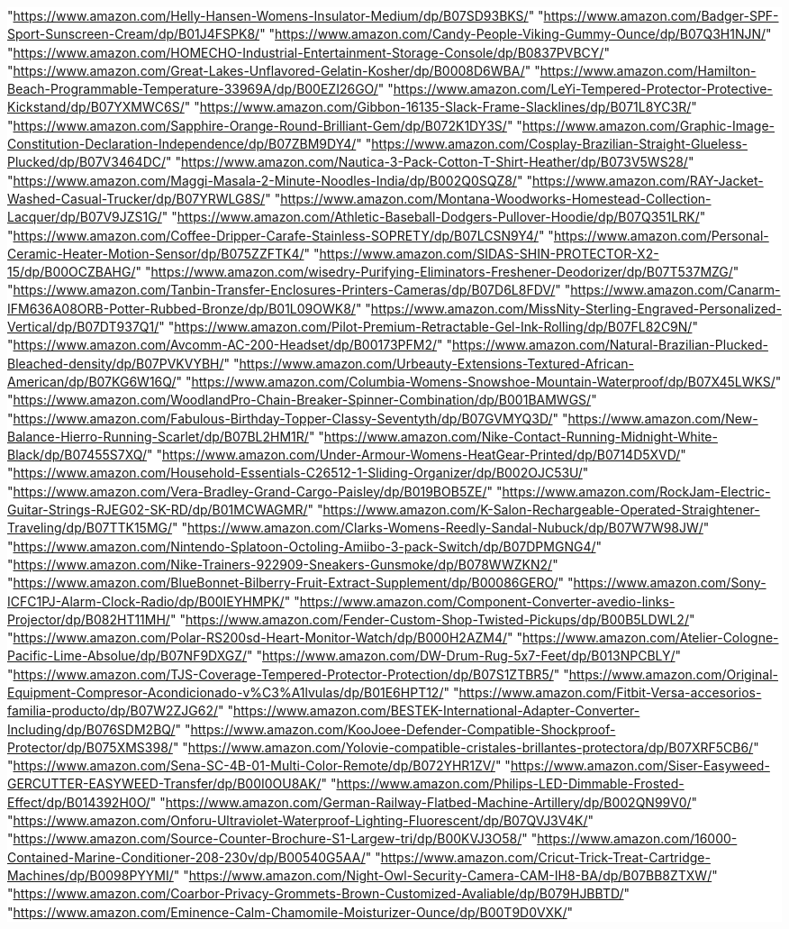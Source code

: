 "https://www.amazon.com/Helly-Hansen-Womens-Insulator-Medium/dp/B07SD93BKS/"
"https://www.amazon.com/Badger-SPF-Sport-Sunscreen-Cream/dp/B01J4FSPK8/"
"https://www.amazon.com/Candy-People-Viking-Gummy-Ounce/dp/B07Q3H1NJN/"
"https://www.amazon.com/HOMECHO-Industrial-Entertainment-Storage-Console/dp/B0837PVBCY/"
"https://www.amazon.com/Great-Lakes-Unflavored-Gelatin-Kosher/dp/B0008D6WBA/"
"https://www.amazon.com/Hamilton-Beach-Programmable-Temperature-33969A/dp/B00EZI26GO/"
"https://www.amazon.com/LeYi-Tempered-Protector-Protective-Kickstand/dp/B07YXMWC6S/"
"https://www.amazon.com/Gibbon-16135-Slack-Frame-Slacklines/dp/B071L8YC3R/"
"https://www.amazon.com/Sapphire-Orange-Round-Brilliant-Gem/dp/B072K1DY3S/"
"https://www.amazon.com/Graphic-Image-Constitution-Declaration-Independence/dp/B07ZBM9DY4/"
"https://www.amazon.com/Cosplay-Brazilian-Straight-Glueless-Plucked/dp/B07V3464DC/"
"https://www.amazon.com/Nautica-3-Pack-Cotton-T-Shirt-Heather/dp/B073V5WS28/"
"https://www.amazon.com/Maggi-Masala-2-Minute-Noodles-India/dp/B002Q0SQZ8/"
"https://www.amazon.com/RAY-Jacket-Washed-Casual-Trucker/dp/B07YRWLG8S/"
"https://www.amazon.com/Montana-Woodworks-Homestead-Collection-Lacquer/dp/B07V9JZS1G/"
"https://www.amazon.com/Athletic-Baseball-Dodgers-Pullover-Hoodie/dp/B07Q351LRK/"
"https://www.amazon.com/Coffee-Dripper-Carafe-Stainless-SOPRETY/dp/B07LCSN9Y4/"
"https://www.amazon.com/Personal-Ceramic-Heater-Motion-Sensor/dp/B075ZZFTK4/"
"https://www.amazon.com/SIDAS-SHIN-PROTECTOR-X2-15/dp/B00OCZBAHG/"
"https://www.amazon.com/wisedry-Purifying-Eliminators-Freshener-Deodorizer/dp/B07T537MZG/"
"https://www.amazon.com/Tanbin-Transfer-Enclosures-Printers-Cameras/dp/B07D6L8FDV/"
"https://www.amazon.com/Canarm-IFM636A08ORB-Potter-Rubbed-Bronze/dp/B01L09OWK8/"
"https://www.amazon.com/MissNity-Sterling-Engraved-Personalized-Vertical/dp/B07DT937Q1/"
"https://www.amazon.com/Pilot-Premium-Retractable-Gel-Ink-Rolling/dp/B07FL82C9N/"
"https://www.amazon.com/Avcomm-AC-200-Headset/dp/B00173PFM2/"
"https://www.amazon.com/Natural-Brazilian-Plucked-Bleached-density/dp/B07PVKVYBH/"
"https://www.amazon.com/Urbeauty-Extensions-Textured-African-American/dp/B07KG6W16Q/"
"https://www.amazon.com/Columbia-Womens-Snowshoe-Mountain-Waterproof/dp/B07X45LWKS/"
"https://www.amazon.com/WoodlandPro-Chain-Breaker-Spinner-Combination/dp/B001BAMWGS/"
"https://www.amazon.com/Fabulous-Birthday-Topper-Classy-Seventyth/dp/B07GVMYQ3D/"
"https://www.amazon.com/New-Balance-Hierro-Running-Scarlet/dp/B07BL2HM1R/"
"https://www.amazon.com/Nike-Contact-Running-Midnight-White-Black/dp/B07455S7XQ/"
"https://www.amazon.com/Under-Armour-Womens-HeatGear-Printed/dp/B0714D5XVD/"
"https://www.amazon.com/Household-Essentials-C26512-1-Sliding-Organizer/dp/B002OJC53U/"
"https://www.amazon.com/Vera-Bradley-Grand-Cargo-Paisley/dp/B019BOB5ZE/"
"https://www.amazon.com/RockJam-Electric-Guitar-Strings-RJEG02-SK-RD/dp/B01MCWAGMR/"
"https://www.amazon.com/K-Salon-Rechargeable-Operated-Straightener-Traveling/dp/B07TTK15MG/"
"https://www.amazon.com/Clarks-Womens-Reedly-Sandal-Nubuck/dp/B07W7W98JW/"
"https://www.amazon.com/Nintendo-Splatoon-Octoling-Amiibo-3-pack-Switch/dp/B07DPMGNG4/"
"https://www.amazon.com/Nike-Trainers-922909-Sneakers-Gunsmoke/dp/B078WWZKN2/"
"https://www.amazon.com/BlueBonnet-Bilberry-Fruit-Extract-Supplement/dp/B00086GERO/"
"https://www.amazon.com/Sony-ICFC1PJ-Alarm-Clock-Radio/dp/B00IEYHMPK/"
"https://www.amazon.com/Component-Converter-avedio-links-Projector/dp/B082HT11MH/"
"https://www.amazon.com/Fender-Custom-Shop-Twisted-Pickups/dp/B00B5LDWL2/"
"https://www.amazon.com/Polar-RS200sd-Heart-Monitor-Watch/dp/B000H2AZM4/"
"https://www.amazon.com/Atelier-Cologne-Pacific-Lime-Absolue/dp/B07NF9DXGZ/"
"https://www.amazon.com/DW-Drum-Rug-5x7-Feet/dp/B013NPCBLY/"
"https://www.amazon.com/TJS-Coverage-Tempered-Protector-Protection/dp/B07S1ZTBR5/"
"https://www.amazon.com/Original-Equipment-Compresor-Acondicionado-v%C3%A1lvulas/dp/B01E6HPT12/"
"https://www.amazon.com/Fitbit-Versa-accesorios-familia-producto/dp/B07W2ZJG62/"
"https://www.amazon.com/BESTEK-International-Adapter-Converter-Including/dp/B076SDM2BQ/"
"https://www.amazon.com/KooJoee-Defender-Compatible-Shockproof-Protector/dp/B075XMS398/"
"https://www.amazon.com/Yolovie-compatible-cristales-brillantes-protectora/dp/B07XRF5CB6/"
"https://www.amazon.com/Sena-SC-4B-01-Multi-Color-Remote/dp/B072YHR1ZV/"
"https://www.amazon.com/Siser-Easyweed-GERCUTTER-EASYWEED-Transfer/dp/B00I0OU8AK/"
"https://www.amazon.com/Philips-LED-Dimmable-Frosted-Effect/dp/B014392H0O/"
"https://www.amazon.com/German-Railway-Flatbed-Machine-Artillery/dp/B002QN99V0/"
"https://www.amazon.com/Onforu-Ultraviolet-Waterproof-Lighting-Fluorescent/dp/B07QVJ3V4K/"
"https://www.amazon.com/Source-Counter-Brochure-S1-Largew-tri/dp/B00KVJ3O58/"
"https://www.amazon.com/16000-Contained-Marine-Conditioner-208-230v/dp/B00540G5AA/"
"https://www.amazon.com/Cricut-Trick-Treat-Cartridge-Machines/dp/B0098PYYMI/"
"https://www.amazon.com/Night-Owl-Security-Camera-CAM-IH8-BA/dp/B07BB8ZTXW/"
"https://www.amazon.com/Coarbor-Privacy-Grommets-Brown-Customized-Avaliable/dp/B079HJBBTD/"
"https://www.amazon.com/Eminence-Calm-Chamomile-Moisturizer-Ounce/dp/B00T9D0VXK/"